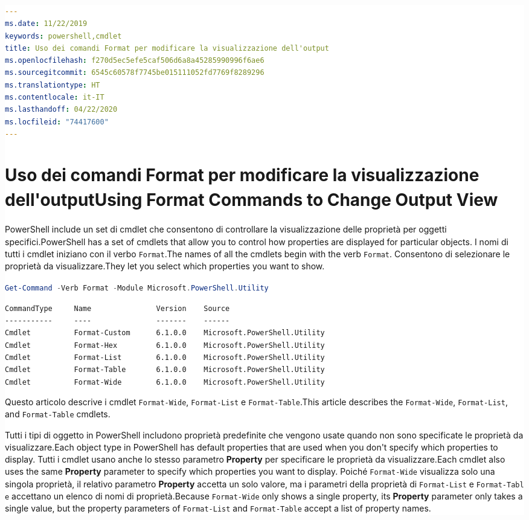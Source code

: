 ```yaml
---
ms.date: 11/22/2019
keywords: powershell,cmdlet
title: Uso dei comandi Format per modificare la visualizzazione dell'output
ms.openlocfilehash: f270d5ec5efe5caf506d6a8a45285990996f6ae6
ms.sourcegitcommit: 6545c60578f7745be015111052fd7769f8289296
ms.translationtype: HT
ms.contentlocale: it-IT
ms.lasthandoff: 04/22/2020
ms.locfileid: "74417600"
---
```

# <a name="using-format-commands-to-change-output-view"></a><span data-ttu-id="af81b-103">Uso dei comandi Format per modificare la visualizzazione dell'output</span><span class="sxs-lookup"><span data-stu-id="af81b-103">Using Format Commands to Change Output View</span></span>

<span data-ttu-id="af81b-104">PowerShell include un set di cmdlet che consentono di controllare la visualizzazione delle proprietà per oggetti specifici.</span><span class="sxs-lookup"><span data-stu-id="af81b-104">PowerShell has a set of cmdlets that allow you to control how properties are displayed for particular objects.</span></span> <span data-ttu-id="af81b-105">I nomi di tutti i cmdlet iniziano con il verbo `Format`.</span><span class="sxs-lookup"><span data-stu-id="af81b-105">The names of all the cmdlets begin with the verb `Format`.</span></span> <span data-ttu-id="af81b-106">Consentono di selezionare le proprietà da visualizzare.</span><span class="sxs-lookup"><span data-stu-id="af81b-106">They let you select which properties you want to show.</span></span>

```powershell
Get-Command -Verb Format -Module Microsoft.PowerShell.Utility
```

```Output
CommandType     Name               Version    Source
-----------     ----               -------    ------
Cmdlet          Format-Custom      6.1.0.0    Microsoft.PowerShell.Utility
Cmdlet          Format-Hex         6.1.0.0    Microsoft.PowerShell.Utility
Cmdlet          Format-List        6.1.0.0    Microsoft.PowerShell.Utility
Cmdlet          Format-Table       6.1.0.0    Microsoft.PowerShell.Utility
Cmdlet          Format-Wide        6.1.0.0    Microsoft.PowerShell.Utility
```

<span data-ttu-id="af81b-107">Questo articolo descrive i cmdlet `Format-Wide`, `Format-List` e `Format-Table`.</span><span class="sxs-lookup"><span data-stu-id="af81b-107">This article describes the `Format-Wide`, `Format-List`, and `Format-Table` cmdlets.</span></span>

<span data-ttu-id="af81b-108">Tutti i tipi di oggetto in PowerShell includono proprietà predefinite che vengono usate quando non sono specificate le proprietà da visualizzare.</span><span class="sxs-lookup"><span data-stu-id="af81b-108">Each object type in PowerShell has default properties that are used when you don't specify which properties to display.</span></span> <span data-ttu-id="af81b-109">Tutti i cmdlet usano anche lo stesso parametro **Property** per specificare le proprietà da visualizzare.</span><span class="sxs-lookup"><span data-stu-id="af81b-109">Each cmdlet also uses the same **Property** parameter to specify which properties you want to display.</span></span> <span data-ttu-id="af81b-110">Poiché `Format-Wide` visualizza solo una singola proprietà, il relativo parametro **Property** accetta un solo valore, ma i parametri della proprietà di `Format-List` e `Format-Table` accettano un elenco di nomi di proprietà.</span><span class="sxs-lookup"><span data-stu-id="af81b-110">Because `Format-Wide` only shows a single property, its **Property** parameter only takes a single value, but the property parameters of `Format-List` and `Format-Table` accept a list of property names.</span></span>
